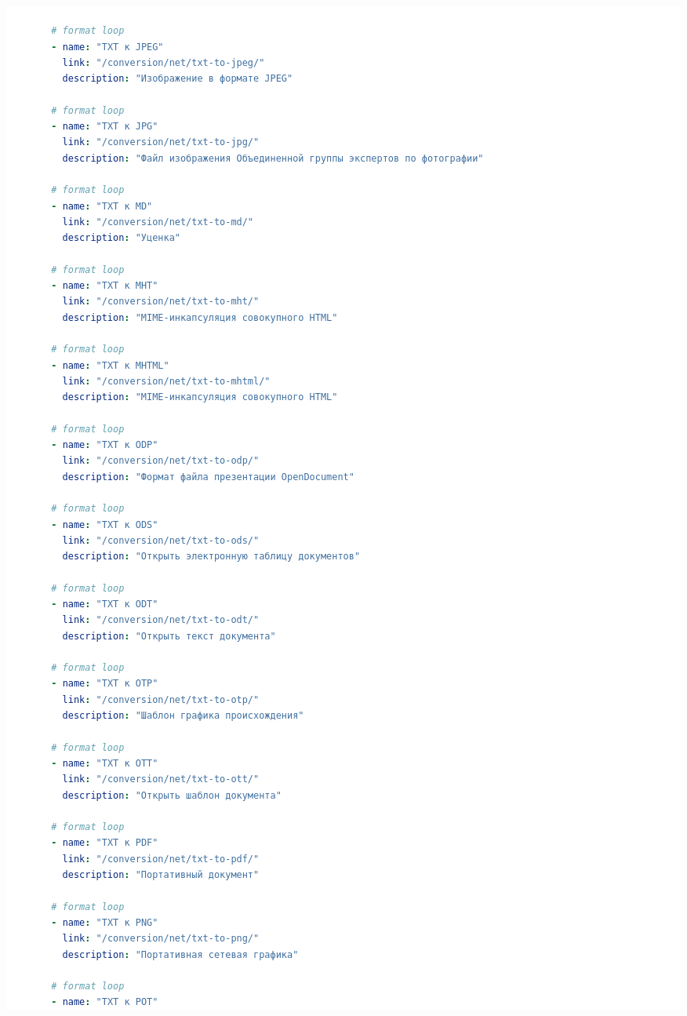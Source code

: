 ```yaml

        # format loop
        - name: "TXT к JPEG"
          link: "/conversion/net/txt-to-jpeg/"
          description: "Изображение в формате JPEG"

        # format loop
        - name: "TXT к JPG"
          link: "/conversion/net/txt-to-jpg/"
          description: "Файл изображения Объединенной группы экспертов по фотографии"

        # format loop
        - name: "TXT к MD"
          link: "/conversion/net/txt-to-md/"
          description: "Уценка"

        # format loop
        - name: "TXT к MHT"
          link: "/conversion/net/txt-to-mht/"
          description: "MIME-инкапсуляция совокупного HTML"

        # format loop
        - name: "TXT к MHTML"
          link: "/conversion/net/txt-to-mhtml/"
          description: "MIME-инкапсуляция совокупного HTML"

        # format loop
        - name: "TXT к ODP"
          link: "/conversion/net/txt-to-odp/"
          description: "Формат файла презентации OpenDocument"

        # format loop
        - name: "TXT к ODS"
          link: "/conversion/net/txt-to-ods/"
          description: "Открыть электронную таблицу документов"

        # format loop
        - name: "TXT к ODT"
          link: "/conversion/net/txt-to-odt/"
          description: "Открыть текст документа"

        # format loop
        - name: "TXT к OTP"
          link: "/conversion/net/txt-to-otp/"
          description: "Шаблон графика происхождения"

        # format loop
        - name: "TXT к OTT"
          link: "/conversion/net/txt-to-ott/"
          description: "Открыть шаблон документа"

        # format loop
        - name: "TXT к PDF"
          link: "/conversion/net/txt-to-pdf/"
          description: "Портативный документ"

        # format loop
        - name: "TXT к PNG"
          link: "/conversion/net/txt-to-png/"
          description: "Портативная сетевая графика"

        # format loop
        - name: "TXT к POT"
```